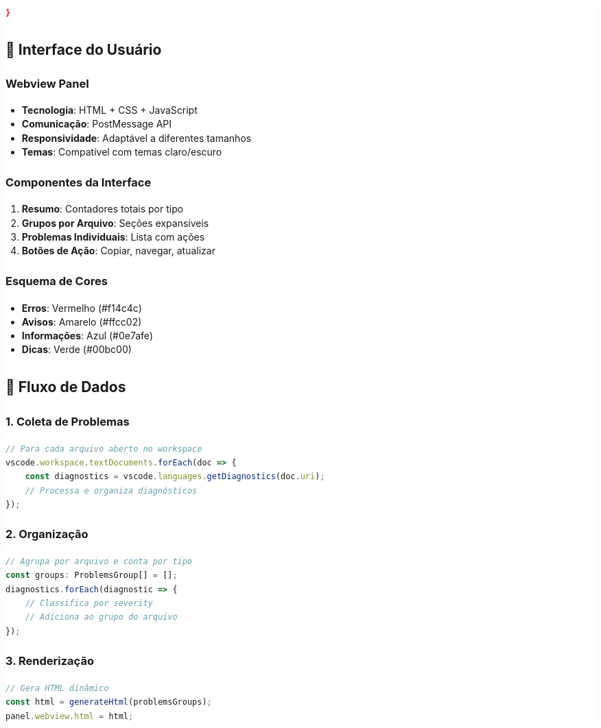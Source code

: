 ```json
}
```

## 🎨 Interface do Usuário

### Webview Panel
- **Tecnologia**: HTML + CSS + JavaScript
- **Comunicação**: PostMessage API
- **Responsividade**: Adaptável a diferentes tamanhos
- **Temas**: Compatível com temas claro/escuro

### Componentes da Interface
1. **Resumo**: Contadores totais por tipo
2. **Grupos por Arquivo**: Seções expansíveis
3. **Problemas Individuais**: Lista com ações
4. **Botões de Ação**: Copiar, navegar, atualizar

### Esquema de Cores
- **Erros**: Vermelho (#f14c4c)
- **Avisos**: Amarelo (#ffcc02)
- **Informações**: Azul (#0e7afe)
- **Dicas**: Verde (#00bc00)

## 🔄 Fluxo de Dados

### 1. Coleta de Problemas
```typescript
// Para cada arquivo aberto no workspace
vscode.workspace.textDocuments.forEach(doc => {
    const diagnostics = vscode.languages.getDiagnostics(doc.uri);
    // Processa e organiza diagnósticos
});
```

### 2. Organização
```typescript
// Agrupa por arquivo e conta por tipo
const groups: ProblemsGroup[] = [];
diagnostics.forEach(diagnostic => {
    // Classifica por severity
    // Adiciona ao grupo do arquivo
});
```

### 3. Renderização
```typescript
// Gera HTML dinâmico
const html = generateHtml(problemsGroups);
panel.webview.html = html;
```
